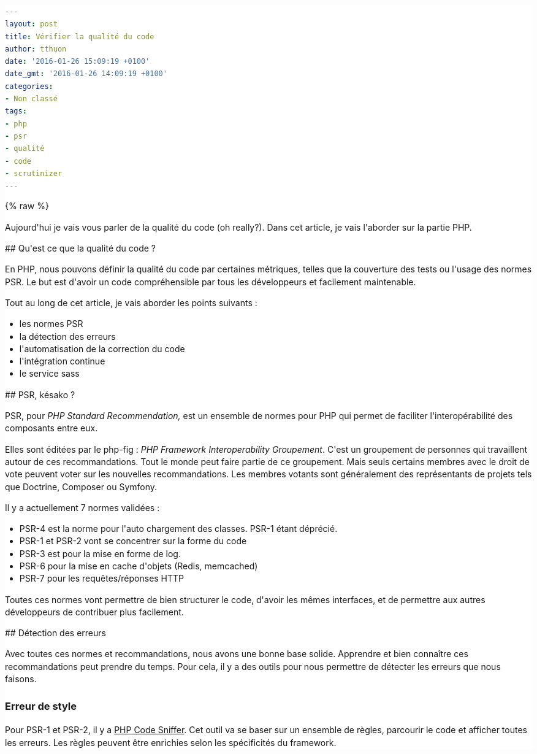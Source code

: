 ```yaml
---
layout: post
title: Vérifier la qualité du code
author: tthuon
date: '2016-01-26 15:09:19 +0100'
date_gmt: '2016-01-26 14:09:19 +0100'
categories:
- Non classé
tags:
- php
- psr
- qualité
- code
- scrutinizer
---
```

{% raw %}
<p>Aujourd'hui je vais vous parler de la qualité du code (oh really?). Dans cet article, je vais l'aborder sur la partie PHP.</p>
## Qu'est ce que la qualité du code ?
<p>En PHP, nous pouvons définir la qualité du code par certaines métriques, telles que la couverture des tests ou l'usage des normes PSR. Le but est d'avoir un code compréhensible par tous les développeurs et facilement maintenable.</p>
<p>Tout au long de cet article, je vais aborder les points suivants :</p>
<ul>
<li>les normes PSR</li>
<li>la détection des erreurs</li>
<li>l'automatisation de la correction du code</li>
<li>l'intégration continue</li>
<li>le service sass</li>
</ul>
## PSR, késako ?
<p>PSR, pour <em>PHP Standard Recommendation,</em> est un ensemble de normes pour PHP qui permet de faciliter l'interopérabilité des composants entre eux.</p>
<p>Elles sont éditées par le php-fig : <em>PHP Framework Interoperability Groupement</em>. C'est un groupement de personnes qui travaillent autour de ces recommandations. Tout le monde peut faire partie de ce groupement. Mais seuls certains membres avec le droit de vote peuvent voter sur les nouvelles recommandations. Les membres votants sont généralement des représentants de projets tels que Doctrine, Composer ou Symfony.</p>
<p>Il y a actuellement 7 normes validées :</p>
<ul>
<li>PSR-4 est la norme pour l'auto chargement des classes. PSR-1 étant déprécié.</li>
<li>PSR-1 et PSR-2 vont se concentrer sur la forme du code</li>
<li>PSR-3 est pour la mise en forme de log.</li>
<li>PSR-6 pour la mise en cache d'objets (Redis, memcached)</li>
<li>PSR-7 pour les requêtes/réponses HTTP</li>
</ul>
<p>Toutes ces normes vont permettre de bien structurer le code, d'avoir les mêmes interfaces, et de permettre aux autres développeurs de contribuer plus facilement.</p>
## Détection des erreurs
<p>Avec toutes ces normes et recommandations, nous avons une bonne base solide. Apprendre et bien connaître ces recommandations peut prendre du temps. Pour cela, il y a des outils pour nous permettre de détecter les erreurs que nous faisons.</p>
<h3>Erreur de style</h3>
<p>Pour PSR-1 et PSR-2, il y a <a title="Github.com PHP Code Sniffer" href="https://github.com/squizlabs/PHP_CodeSniffer">PHP Code Sniffer</a>. Cet outil va se baser sur un ensemble de règles, parcourir le code et afficher toutes les erreurs. Les règles peuvent être enrichies selon les spécificités du framework.</p>